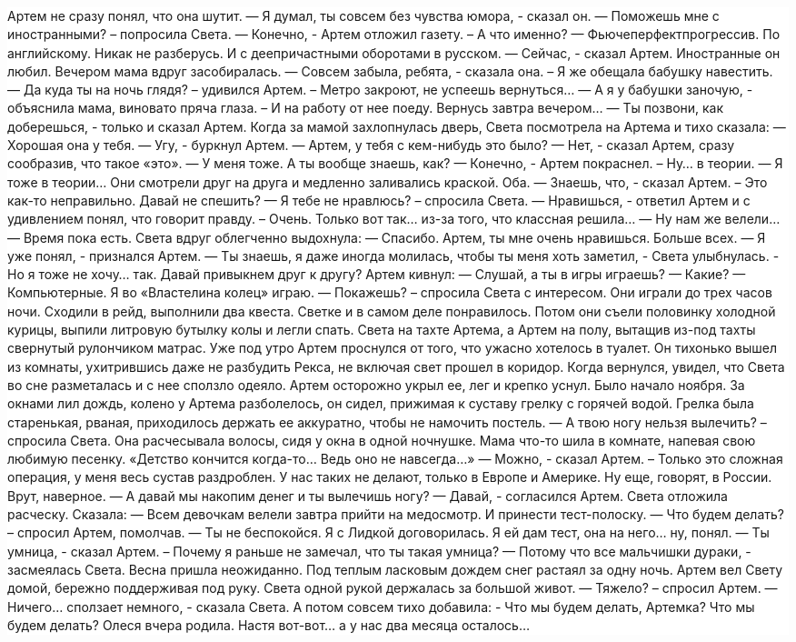 Артем не сразу понял, что она шутит.
— Я думал, ты совсем без чувства юмора, - сказал он.
— Поможешь мне с иностранными? – попросила Света.
— Конечно, - Артем отложил газету. – А что именно?
— Фьючеперфектпрогрессив. По английскому. Никак не разберусь. И с деепричастными оборотами в русском.
— Сейчас, - сказал Артем. Иностранные он любил.
Вечером мама вдруг засобиралась.
— Совсем забыла, ребята, - сказала она. – Я же обещала бабушку навестить.
— Да куда ты на ночь глядя? – удивился Артем. – Метро закроют, не успеешь вернуться…
— А я у бабушки заночую, - объяснила мама, виновато пряча глаза. – И на работу от нее поеду. Вернусь завтра вечером…
— Ты позвони, как доберешься, - только и сказал Артем.
Когда за мамой захлопнулась дверь, Света посмотрела на Артема и тихо сказала:
— Хорошая она у тебя.
— Угу, - буркнул Артем.
— Артем, у тебя с кем-нибудь это было?
— Нет, - сказал Артем, сразу сообразив, что такое «это».
— У меня тоже. А ты вообще знаешь, как?
— Конечно, - Артем покраснел. – Ну… в теории.
— Я тоже в теории…
Они смотрели друг на друга и медленно заливались краской. Оба.
— Знаешь, что, - сказал Артем. – Это как-то неправильно. Давай не спешить?
— Я тебе не нравлюсь? – спросила Света.
— Нравишься, - ответил Артем и с удивлением понял, что говорит правду. – Очень. Только вот так… из-за того, что классная решила…
— Ну нам же велели…
— Время пока есть.
Света вдруг облегченно выдохнула:
— Спасибо. Артем, ты мне очень нравишься. Больше всех.
— Я уже понял, - признался Артем.
— Ты знаешь, я даже иногда молилась, чтобы ты меня хоть заметил, - Света улыбнулась. - Но я тоже не хочу… так. Давай привыкнем друг к другу?
Артем кивнул:
— Слушай, а ты в игры играешь?
— Какие?
— Компьютерные. Я во «Властелина колец» играю.
— Покажешь? – спросила Света с интересом. Они играли до трех часов ночи. Сходили в рейд, выполнили два квеста. Светке и в самом деле понравилось. Потом они съели половинку холодной курицы, выпили литровую бутылку колы и легли спать. Света на тахте Артема, а Артем на полу, вытащив из-под тахты свернутый рулончиком матрас. Уже под утро Артем проснулся от того, что ужасно хотелось в туалет. Он тихонько вышел из комнаты, ухитрившись даже не разбудить Рекса, не включая свет прошел в коридор. Когда вернулся, увидел, что Света во сне разметалась и с нее сползло одеяло. Артем осторожно укрыл ее, лег и крепко уснул. Было начало ноября. За окнами лил дождь, колено у Артема разболелось, он сидел, прижимая к суставу грелку с горячей водой. Грелка была старенькая, рваная, приходилось держать ее аккуратно, чтобы не намочить постель.
— А твою ногу нельзя вылечить? – спросила Света. Она расчесывала волосы, сидя у окна в одной ночнушке. Мама что-то шила в комнате, напевая свою любимую песенку. «Детство кончится когда-то… Ведь оно не навсегда…»
— Можно, - сказал Артем. – Только это сложная операция, у меня весь сустав раздроблен. У нас таких не делают, только в Европе и Америке. Ну еще, говорят, в России. Врут, наверное.
— А давай мы накопим денег и ты вылечишь ногу?
— Давай, - согласился Артем.
Света отложила расческу. Сказала:
— Всем девочкам велели завтра прийти на медосмотр. И принести тест-полоску.
— Что будем делать? – спросил Артем, помолчав.
— Ты не беспокойся. Я с Лидкой договорилась. Я ей дам тест, она на него… ну, понял.
— Ты умница, - сказал Артем. – Почему я раньше не замечал, что ты такая умница?
— Потому что все мальчишки дураки, - засмеялась Света.
Весна пришла неожиданно. Под теплым ласковым дождем снег растаял за одну ночь. Артем вел Свету домой, бережно поддерживая под руку. Света одной рукой держалась за большой живот.
— Тяжело? – спросил Артем.
— Ничего… сползает немного, - сказала Света. А потом совсем тихо добавила: - Что мы будем делать, Артемка? Что мы будем делать? Олеся вчера родила. Настя вот-вот… а у нас два месяца осталось…